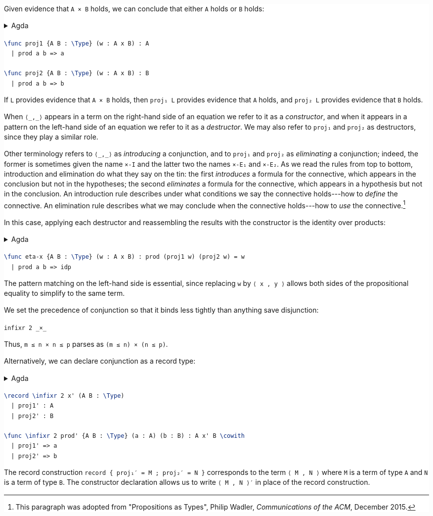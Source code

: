 Given evidence that `A × B` holds, we can conclude that either
`A` holds or `B` holds:
<details><summary>Agda</summary></details>

```tex
\func proj1 {A B : \Type} (w : A x B) : A
  | prod a b => a

\func proj2 {A B : \Type} (w : A x B) : B
  | prod a b => b
```
If `L` provides evidence that `A × B` holds, then `proj₁ L` provides evidence
that `A` holds, and `proj₂ L` provides evidence that `B` holds.

When `⟨_,_⟩` appears in a term on the right-hand side of an equation
we refer to it as a _constructor_, and when it appears in a pattern on
the left-hand side of an equation we refer to it as a _destructor_.
We may also refer to `proj₁` and `proj₂` as destructors, since they
play a similar role.

Other terminology refers to `⟨_,_⟩` as _introducing_ a conjunction, and
to `proj₁` and `proj₂` as _eliminating_ a conjunction; indeed, the
former is sometimes given the name `×-I` and the latter two the names
`×-E₁` and `×-E₂`.  As we read the rules from top to bottom,
introduction and elimination do what they say on the tin: the first
_introduces_ a formula for the connective, which appears in the
conclusion but not in the hypotheses; the second _eliminates_ a
formula for the connective, which appears in a hypothesis but not in
the conclusion. An introduction rule describes under what conditions
we say the connective holds---how to _define_ the connective. An
elimination rule describes what we may conclude when the connective
holds---how to _use_ the connective.[^from-wadler-2015]

In this case, applying each destructor and reassembling the results with the
constructor is the identity over products:
<details><summary>Agda</summary></details>

```tex
\func eta-x {A B : \Type} (w : A x B) : prod (proj1 w) (proj2 w) = w
  | prod a b => idp
```
The pattern matching on the left-hand side is essential, since
replacing `w` by `⟨ x , y ⟩` allows both sides of the
propositional equality to simplify to the same term.

We set the precedence of conjunction so that it binds less
tightly than anything save disjunction:
```
infixr 2 _×_
```
Thus, `m ≤ n × n ≤ p` parses as `(m ≤ n) × (n ≤ p)`.

Alternatively, we can declare conjunction as a record type:
<details><summary>Agda</summary></details>

```tex
\record \infixr 2 x' (A B : \Type)
  | proj1' : A
  | proj2' : B

\func \infixr 2 prod' {A B : \Type} (a : A) (b : B) : A x' B \cowith
  | proj1' => a
  | proj2' => b
```
The record construction `record { proj₁′ = M ; proj₂′ = N }` corresponds to the
term `⟨ M , N ⟩` where `M` is a term of type `A` and `N` is a term of type `B`.
The constructor declaration allows us to write `⟨ M , N ⟩′` in place of the
record construction.


[^from-wadler-2015]: This paragraph was adopted from "Propositions as Types", Philip Wadler, _Communications of the ACM_, December 2015.